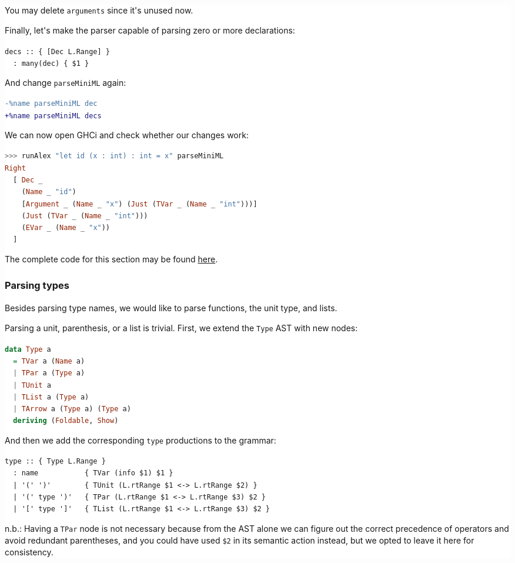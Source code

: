 You may delete `arguments` since it's unused now.

Finally, let's make the parser capable of parsing zero or more declarations:

```happy
decs :: { [Dec L.Range] }
  : many(dec) { $1 }
```

And change `parseMiniML` again:

```diff
-%name parseMiniML dec
+%name parseMiniML decs
```

We can now open GHCi and check whether our changes work:

```haskell
>>> runAlex "let id (x : int) : int = x" parseMiniML
Right
  [ Dec _
    (Name _ "id")
    [Argument _ (Name _ "x") (Just (TVar _ (Name _ "int")))]
    (Just (TVar _ (Name _ "int")))
    (EVar _ (Name _ "x"))
  ]
```

The complete code for this section may be found [here](https://gist.github.com/heitor-lassarote/8c490c9b2772c764bce835505979cd59).

### Parsing types

Besides parsing type names, we would like to parse functions, the unit type, and lists.

Parsing a unit, parenthesis, or a list is trivial. First, we extend the `Type` AST with new nodes:

```haskell
data Type a
  = TVar a (Name a)
  | TPar a (Type a)
  | TUnit a
  | TList a (Type a)
  | TArrow a (Type a) (Type a)
  deriving (Foldable, Show)
```

And then we add the corresponding `type` productions to the grammar:

```happy
type :: { Type L.Range }
  : name           { TVar (info $1) $1 }
  | '(' ')'        { TUnit (L.rtRange $1 <-> L.rtRange $2) }
  | '(' type ')'   { TPar (L.rtRange $1 <-> L.rtRange $3) $2 }
  | '[' type ']'   { TList (L.rtRange $1 <-> L.rtRange $3) $2 }
```

n.b.: Having a `TPar` node is not necessary because from the AST alone we can figure out the correct precedence of operators and avoid redundant parentheses, and you could have used `$2` in its semantic action instead, but we opted to leave it here for consistency.
